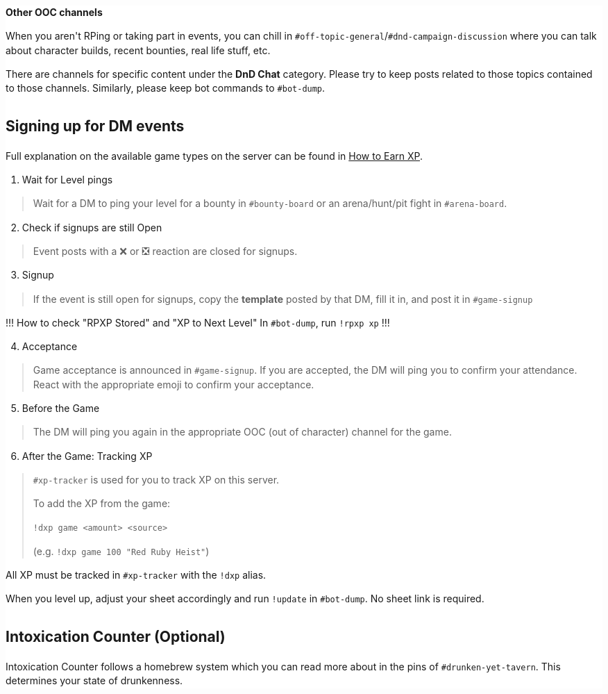 **Other OOC channels**

When you aren't RPing or taking part in events, you can chill in `#off-topic-general`/`#dnd-campaign-discussion` where you can talk about character builds, recent bounties, real life stuff, etc. 

There are channels for specific content under the **DnD Chat** category. Please try to keep posts related to those topics contained to those channels. Similarly, please keep bot commands to `#bot-dump`.

## Signing up for DM events

Full explanation on the available game types on the server can be found in [How to Earn XP](earn-xp.md).

1. Wait for Level pings
> Wait for a DM to ping your level for a bounty in `#bounty-board` or an arena/hunt/pit fight in `#arena-board`. 

2. Check if signups are still Open
> Event posts with a :x: or :negative_squared_cross_mark: reaction are closed for signups.

3. Signup
> If the event is still open for signups, copy the **template** posted by that DM, fill it in, and post it in `#game-signup`

!!! How to check "RPXP Stored" and "XP to Next Level"
In `#bot-dump`, run `!rpxp xp`
!!!

4. Acceptance
> Game acceptance is announced in `#game-signup`. If you are accepted, the DM will ping you to confirm your attendance. React with the appropriate emoji to confirm your acceptance.

5. Before the Game
> The DM will ping you again in the appropriate OOC (out of character) channel for the game.

6. After the Game: Tracking XP
> `#xp-tracker` is used for you to track XP on this server.
>  
> To add the XP from the game:
> 
> ```
> !dxp game <amount> <source>
> ```
> 
> (e.g. `!dxp game 100 "Red Ruby Heist"`)

All XP must be tracked in `#xp-tracker` with the `!dxp` alias. 

When you level up, adjust your sheet accordingly and run `!update` in `#bot-dump`. No sheet link is required.


## Intoxication Counter (Optional)

Intoxication Counter follows a homebrew system which you can read more about in the pins of `#drunken-yet-tavern`. This determines your state of drunkenness. 
